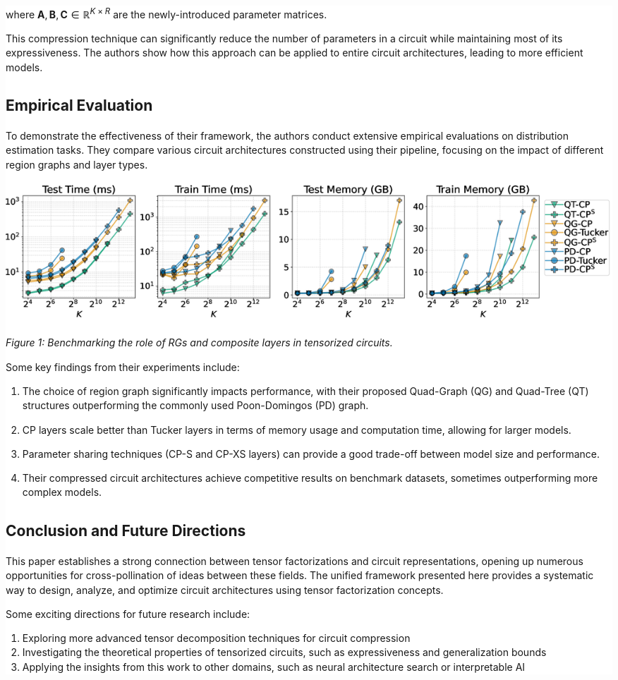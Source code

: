 where $\mathbf{A}, \mathbf{B}, \mathbf{C} \in \mathbb{R}^{K \times R}$ are the newly-introduced parameter matrices.

This compression technique can significantly reduce the number of parameters in a circuit while maintaining most of its expressiveness. The authors show how this approach can be applied to entire circuit architectures, leading to more efficient models.

## Empirical Evaluation

To demonstrate the effectiveness of their framework, the authors conduct extensive empirical evaluations on distribution estimation tasks. They compare various circuit architectures constructed using their pipeline, focusing on the impact of different region graphs and layer types.

![Benchmarking results](1_bench_28.png)

*Figure 1: Benchmarking the role of RGs and composite layers in tensorized circuits.*

Some key findings from their experiments include:

1. The choice of region graph significantly impacts performance, with their proposed Quad-Graph (QG) and Quad-Tree (QT) structures outperforming the commonly used Poon-Domingos (PD) graph.

2. CP layers scale better than Tucker layers in terms of memory usage and computation time, allowing for larger models.

3. Parameter sharing techniques (CP-S and CP-XS layers) can provide a good trade-off between model size and performance.

4. Their compressed circuit architectures achieve competitive results on benchmark datasets, sometimes outperforming more complex models.

## Conclusion and Future Directions

This paper establishes a strong connection between tensor factorizations and circuit representations, opening up numerous opportunities for cross-pollination of ideas between these fields. The unified framework presented here provides a systematic way to design, analyze, and optimize circuit architectures using tensor factorization concepts.

Some exciting directions for future research include:

1. Exploring more advanced tensor decomposition techniques for circuit compression
2. Investigating the theoretical properties of tensorized circuits, such as expressiveness and generalization bounds
3. Applying the insights from this work to other domains, such as neural architecture search or interpretable AI
